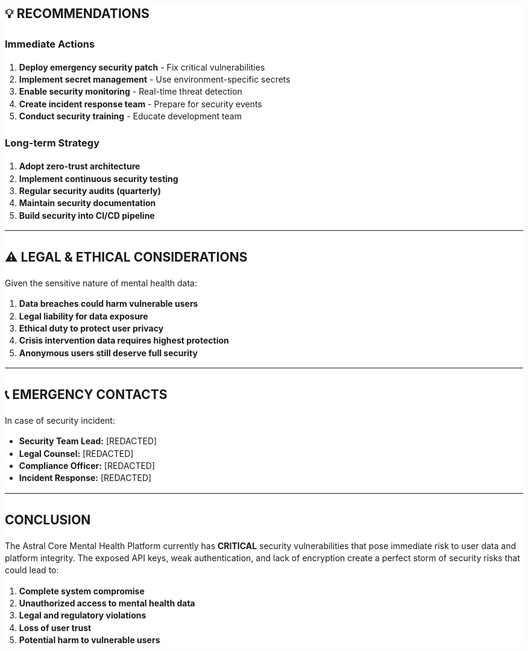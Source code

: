 
## 💡 RECOMMENDATIONS

### Immediate Actions
1. **Deploy emergency security patch** - Fix critical vulnerabilities
2. **Implement secret management** - Use environment-specific secrets
3. **Enable security monitoring** - Real-time threat detection
4. **Create incident response team** - Prepare for security events
5. **Conduct security training** - Educate development team

### Long-term Strategy
1. **Adopt zero-trust architecture**
2. **Implement continuous security testing**
3. **Regular security audits (quarterly)**
4. **Maintain security documentation**
5. **Build security into CI/CD pipeline**

---

## ⚠️ LEGAL & ETHICAL CONSIDERATIONS

Given the sensitive nature of mental health data:
1. **Data breaches could harm vulnerable users**
2. **Legal liability for data exposure**
3. **Ethical duty to protect user privacy**
4. **Crisis intervention data requires highest protection**
5. **Anonymous users still deserve full security**

---

## 📞 EMERGENCY CONTACTS

In case of security incident:
- **Security Team Lead:** [REDACTED]
- **Legal Counsel:** [REDACTED]
- **Compliance Officer:** [REDACTED]
- **Incident Response:** [REDACTED]

---

## CONCLUSION

The Astral Core Mental Health Platform currently has **CRITICAL** security vulnerabilities that pose immediate risk to user data and platform integrity. The exposed API keys, weak authentication, and lack of encryption create a perfect storm of security risks that could lead to:

1. **Complete system compromise**
2. **Unauthorized access to mental health data**
3. **Legal and regulatory violations**
4. **Loss of user trust**
5. **Potential harm to vulnerable users**
